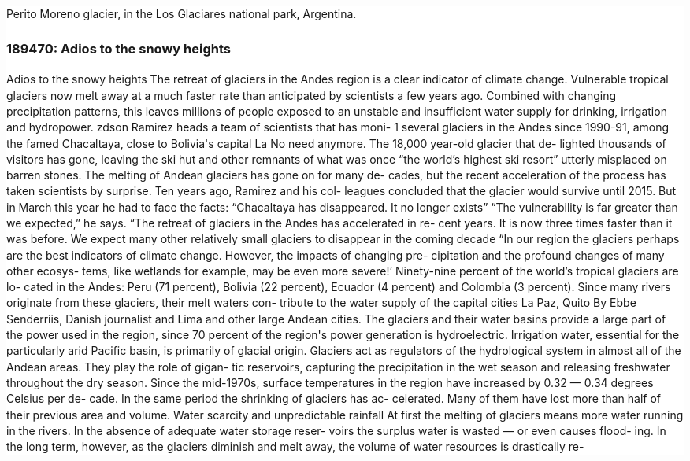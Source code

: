     
  
  
Perito Moreno glacier, in the Los Glaciares national park, Argentina. 


### 189470: Adios to the snowy heights

Adios 
to the snowy heights 
The retreat of glaciers in the Andes region is a clear indicator of climate change. 
Vulnerable tropical glaciers now melt away at a much faster rate than anticipated by scientists a few years ago. 
Combined with changing precipitation patterns, this leaves millions of people exposed to an unstable 
and insufficient water supply for drinking, irrigation and hydropower. 
zdson Ramirez heads a team of scientists that has moni- 
1 several glaciers in the Andes since 1990-91, among 
the famed Chacaltaya, close to Bolivia's capital La 
No need anymore. The 18,000 year-old glacier that de- 
lighted thousands of visitors has gone, leaving the ski hut 
and other remnants of what was once “the world’s highest 
ski resort” utterly misplaced on barren stones. 
The melting of Andean glaciers has gone on for many de- 
cades, but the recent acceleration of the process has taken 
scientists by surprise. Ten years ago, Ramirez and his col- 
leagues concluded that the glacier would survive until 2015. 
But in March this year he had to face the facts: “Chacaltaya 
has disappeared. It no longer exists” 
“The vulnerability is far greater than we expected,” he says. 
“The retreat of glaciers in the Andes has accelerated in re- 
cent years. It is now three times faster than it was before. 
We expect many other relatively small glaciers to disappear 
in the coming decade 
“In our region the glaciers perhaps are the best indicators 
of climate change. However, the impacts of changing pre- 
cipitation and the profound changes of many other ecosys- 
tems, like wetlands for example, may be even more severe!’ 
Ninety-nine percent of the world’s tropical glaciers are lo- 
cated in the Andes: Peru (71 percent), Bolivia (22 percent), 
Ecuador (4 percent) and Colombia (3 percent). Since many 
rivers originate from these glaciers, their melt waters con- 
tribute to the water supply of the capital cities La Paz, Quito 
By Ebbe Senderriis, Danish journalist 
and Lima and other large Andean cities. 
The glaciers and their water basins provide a large part 
of the power used in the region, since 70 percent of the 
region's power generation is hydroelectric. 
Irrigation water, essential for the particularly arid Pacific 
basin, is primarily of glacial origin. 
Glaciers act as regulators of the hydrological system in 
almost all of the Andean areas. They play the role of gigan- 
tic reservoirs, capturing the precipitation in the wet season 
and releasing freshwater throughout the dry season. 
Since the mid-1970s, surface temperatures in the region 
have increased by 0.32 — 0.34 degrees Celsius per de- 
cade. In the same period the shrinking of glaciers has ac- 
celerated. Many of them have lost more than half of their 
previous area and volume. 
Water scarcity and unpredictable rainfall 
At first the melting of glaciers means more water running in 
the rivers. In the absence of adequate water storage reser- 
voirs the surplus water is wasted — or even causes flood- 
ing. 
In the long term, however, as the glaciers diminish and 
melt away, the volume of water resources is drastically re- 